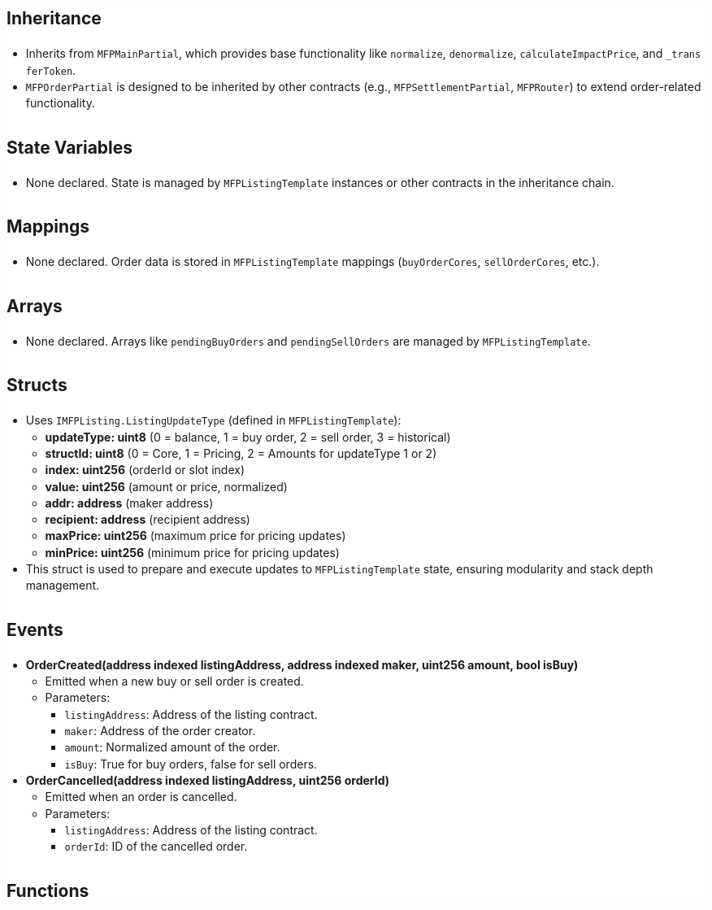 ## Inheritance
- Inherits from `MFPMainPartial`, which provides base functionality like `normalize`, `denormalize`, `calculateImpactPrice`, and `_transferToken`.
- `MFPOrderPartial` is designed to be inherited by other contracts (e.g., `MFPSettlementPartial`, `MFPRouter`) to extend order-related functionality.

## State Variables
- None declared. State is managed by `MFPListingTemplate` instances or other contracts in the inheritance chain.

## Mappings
- None declared. Order data is stored in `MFPListingTemplate` mappings (`buyOrderCores`, `sellOrderCores`, etc.).

## Arrays
- None declared. Arrays like `pendingBuyOrders` and `pendingSellOrders` are managed by `MFPListingTemplate`.

## Structs
- Uses `IMFPListing.ListingUpdateType` (defined in `MFPListingTemplate`):
  - **updateType: uint8** (0 = balance, 1 = buy order, 2 = sell order, 3 = historical)
  - **structId: uint8** (0 = Core, 1 = Pricing, 2 = Amounts for updateType 1 or 2)
  - **index: uint256** (orderId or slot index)
  - **value: uint256** (amount or price, normalized)
  - **addr: address** (maker address)
  - **recipient: address** (recipient address)
  - **maxPrice: uint256** (maximum price for pricing updates)
  - **minPrice: uint256** (minimum price for pricing updates)
- This struct is used to prepare and execute updates to `MFPListingTemplate` state, ensuring modularity and stack depth management.

## Events
- **OrderCreated(address indexed listingAddress, address indexed maker, uint256 amount, bool isBuy)**
  - Emitted when a new buy or sell order is created.
  - Parameters:
    - `listingAddress`: Address of the listing contract.
    - `maker`: Address of the order creator.
    - `amount`: Normalized amount of the order.
    - `isBuy`: True for buy orders, false for sell orders.
- **OrderCancelled(address indexed listingAddress, uint256 orderId)**
  - Emitted when an order is cancelled.
  - Parameters:
    - `listingAddress`: Address of the listing contract.
    - `orderId`: ID of the cancelled order.

## Functions
